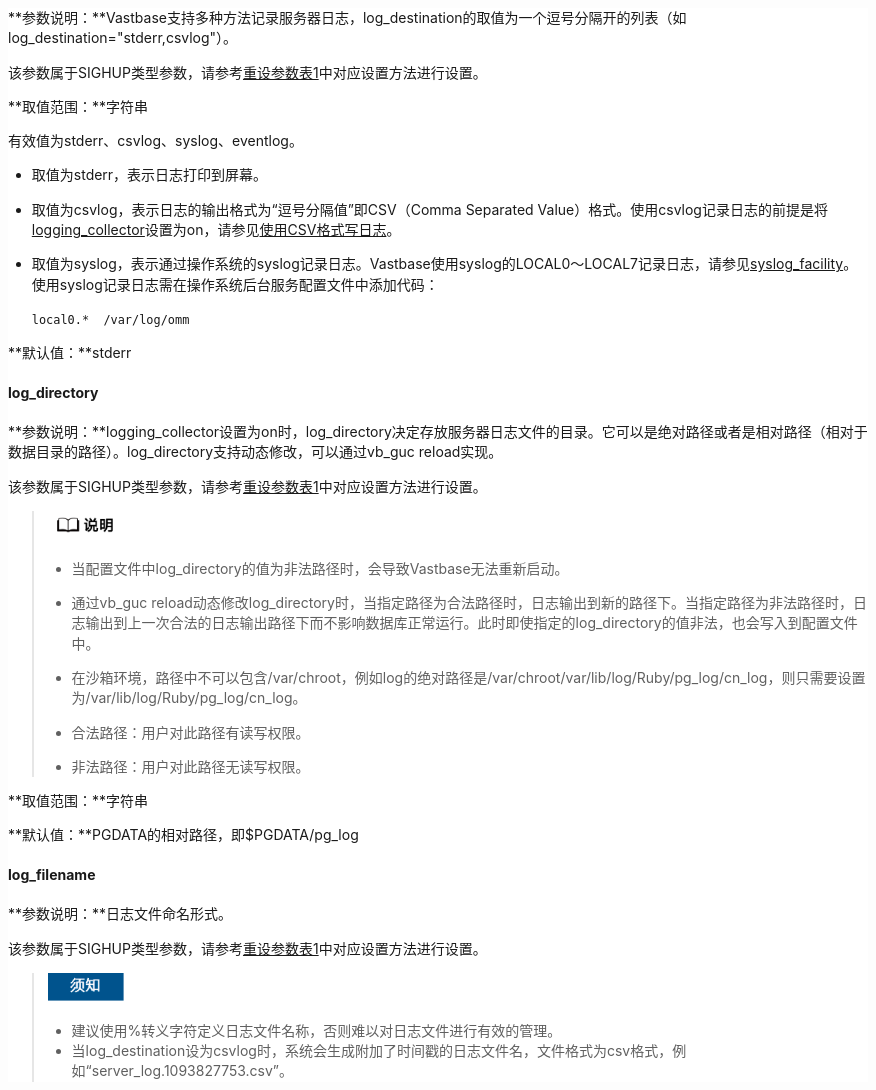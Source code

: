 **参数说明：**Vastbase支持多种方法记录服务器日志，log_destination的取值为一个逗号分隔开的列表（如log_destination="stderr,csvlog"）。

该参数属于SIGHUP类型参数，请参考[重设参数表1](../开发者指南/重设参数.html#zh-cn_topic_0237121562_zh-cn_topic_0059777490_t91a6f212010f4503b24d7943aed6d846)中对应设置方法进行设置。

**取值范围：**字符串

有效值为stderr、csvlog、syslog、eventlog。

- 取值为stderr，表示日志打印到屏幕。

- 取值为csvlog，表示日志的输出格式为“逗号分隔值”即CSV（Comma Separated Value）格式。使用csvlog记录日志的前提是将[logging_collector](../开发者指南/记录日志的位置.html#zh-cn_topic_0283136719_zh-cn_topic_0237124721_zh-cn_topic_0059778787_s61d6090c04ee464fb54f8b31936ba818)设置为on，请参见[使用CSV格式写日志](../开发者指南/使用CSV格式写日志.html)。

- 取值为syslog，表示通过操作系统的syslog记录日志。Vastbase使用syslog的LOCAL0～LOCAL7记录日志，请参见[syslog_facility](../开发者指南/记录日志的位置.html#zh-cn_topic_0283136719_zh-cn_topic_0237124721_zh-cn_topic_0059778787_s853e14ac6a8a47678036cdc8e5119090)。使用syslog记录日志需在操作系统后台服务配置文件中添加代码：

  ```
  local0.*  /var/log/omm
  ```

**默认值：**stderr

#### log_directory

**参数说明：**logging_collector设置为on时，log_directory决定存放服务器日志文件的目录。它可以是绝对路径或者是相对路径（相对于数据目录的路径）。log_directory支持动态修改，可以通过vb_guc reload实现。

该参数属于SIGHUP类型参数，请参考[重设参数表1](../开发者指南/重设参数.html#zh-cn_topic_0237121562_zh-cn_topic_0059777490_t91a6f212010f4503b24d7943aed6d846)中对应设置方法进行设置。

> <div align="left"><img src="image/image1.png" style="zoom:75%")</div>  
>
> - 当配置文件中log_directory的值为非法路径时，会导致Vastbase无法重新启动。
> - 通过vb_guc reload动态修改log_directory时，当指定路径为合法路径时，日志输出到新的路径下。当指定路径为非法路径时，日志输出到上一次合法的日志输出路径下而不影响数据库正常运行。此时即使指定的log_directory的值非法，也会写入到配置文件中。
> - 在沙箱环境，路径中不可以包含/var/chroot，例如log的绝对路径是/var/chroot/var/lib/log/Ruby/pg_log/cn_log，则只需要设置为/var/lib/log/Ruby/pg_log/cn_log。
>
> - 合法路径：用户对此路径有读写权限。
> - 非法路径：用户对此路径无读写权限。

**取值范围：**字符串

**默认值：**PGDATA的相对路径，即$PGDATA/pg_log

#### log_filename

**参数说明：**日志文件命名形式。

该参数属于SIGHUP类型参数，请参考[重设参数表1](../开发者指南/重设参数.html#zh-cn_topic_0237121562_zh-cn_topic_0059777490_t91a6f212010f4503b24d7943aed6d846)中对应设置方法进行设置。

> <div align="left"><img src="image/image2.png" style="zoom:75%")</div>
>
> - 建议使用%转义字符定义日志文件名称，否则难以对日志文件进行有效的管理。
> - 当log_destination设为csvlog时，系统会生成附加了时间戳的日志文件名，文件格式为csv格式，例如“server_log.1093827753.csv”。
